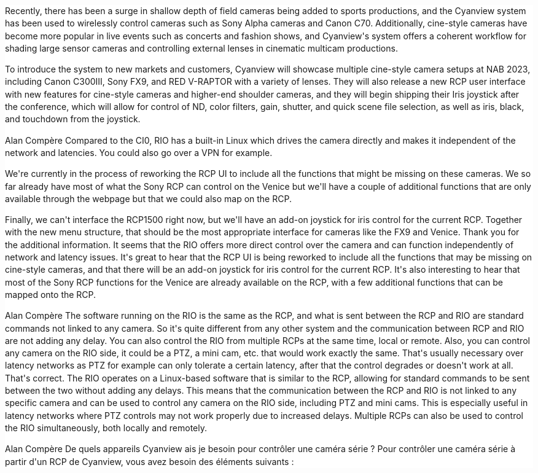 Recently, there has been a surge in shallow depth of field cameras being added to sports productions, and the Cyanview system has been used to wirelessly control cameras such as Sony Alpha cameras and Canon C70. Additionally, cine-style cameras have become more popular in live events such as concerts and fashion shows, and Cyanview's system offers a coherent workflow for shading large sensor cameras and controlling external lenses in cinematic multicam productions.

To introduce the system to new markets and customers, Cyanview will showcase multiple cine-style camera setups at NAB 2023, including Canon C300III, Sony FX9, and RED V-RAPTOR with a variety of lenses. They will also release a new RCP user interface with new features for cine-style cameras and higher-end shoulder cameras, and they will begin shipping their Iris joystick after the conference, which will allow for control of ND, color filters, gain, shutter, and quick scene file selection, as well as iris, black, and touchdown from the joystick.




Alan Compère
Compared to the CI0, RIO has a built-in Linux which drives the camera directly and makes it independent of the network and latencies. You could also go over a VPN for example.

We're currently in the process of reworking the RCP UI to include all the functions that might be missing on these cameras. We so far already have most of what the Sony RCP can control on the Venice but we'll have a couple of additional functions that are only available through the webpage but that we could also map on the RCP.

Finally, we can't interface the RCP1500 right now, but we'll have an add-on joystick for iris control for the current RCP. Together with the new menu structure, that should be the most appropriate interface for cameras like the FX9 and Venice.
Thank you for the additional information. It seems that the RIO offers more direct control over the camera and can function independently of network and latency issues. It's great to hear that the RCP UI is being reworked to include all the functions that may be missing on cine-style cameras, and that there will be an add-on joystick for iris control for the current RCP. It's also interesting to hear that most of the Sony RCP functions for the Venice are already available on the RCP, with a few additional functions that can be mapped onto the RCP.




Alan Compère
The software running on the RIO is the same as the RCP, and what is sent between the RCP and RIO are standard commands not linked to any camera. So it's quite different from any other system and the communication between RCP and RIO are not adding any delay. You can also control the RIO from multiple RCPs at the same time, local or remote. Also, you can control any camera on the RIO side, it could be a PTZ, a mini cam, etc. that would work exactly the same. That's usually necessary over latency networks as PTZ for example can only tolerate a certain latency, after that the control degrades or doesn't work at all.
That's correct. The RIO operates on a Linux-based software that is similar to the RCP, allowing for standard commands to be sent between the two without adding any delays. This means that the communication between the RCP and RIO is not linked to any specific camera and can be used to control any camera on the RIO side, including PTZ and mini cams. This is especially useful in latency networks where PTZ controls may not work properly due to increased delays. Multiple RCPs can also be used to control the RIO simultaneously, both locally and remotely.




Alan Compère
De quels appareils Cyanview ais je besoin pour contrôler une caméra série ?
Pour contrôler une caméra série à partir d'un RCP de Cyanview, vous avez besoin des éléments suivants :
